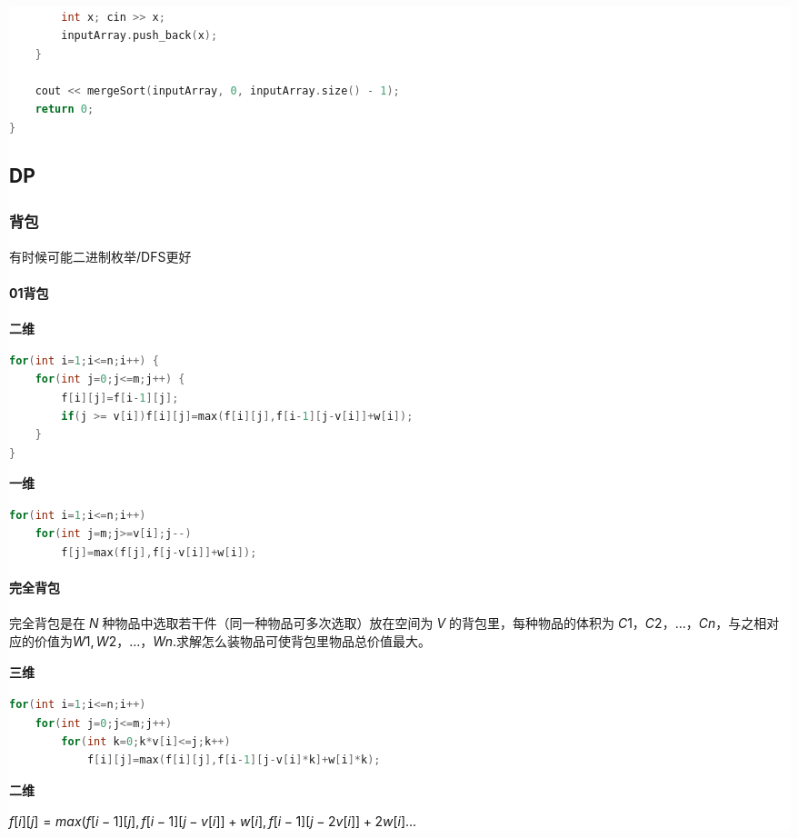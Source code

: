 ```c++
        int x; cin >> x;
        inputArray.push_back(x);
    }    
    
    cout << mergeSort(inputArray, 0, inputArray.size() - 1);
    return 0;
}
```





## DP

### 背包

有时候可能二进制枚举/DFS更好

#### 01背包

**二维**

```c++
for(int i=1;i<=n;i++) {
    for(int j=0;j<=m;j++) {
        f[i][j]=f[i-1][j];
        if(j >= v[i])f[i][j]=max(f[i][j],f[i-1][j-v[i]]+w[i]);
    }
}
```

**一维**

```c++
for(int i=1;i<=n;i++)
    for(int j=m;j>=v[i];j--)
        f[j]=max(f[j],f[j-v[i]]+w[i]);
```

#### 完全背包

完全背包是在 $N$ 种物品中选取若干件（同一种物品可多次选取）放在空间为 $V$ 的背包里，每种物品的体积为 $C1，C2，…，Cn$，与之相对应的价值为$W1,W2，…，Wn$.求解怎么装物品可使背包里物品总价值最大。

**三维**

```c++
for(int i=1;i<=n;i++)
    for(int j=0;j<=m;j++)
        for(int k=0;k*v[i]<=j;k++)
            f[i][j]=max(f[i][j],f[i-1][j-v[i]*k]+w[i]*k);
```

**二维**

$f[i][j] = max(f[i - 1][j], f[i - 1][j - v[i]] + w[i], f[i - 1][j - 2v[i]] + 2w[i]...$
